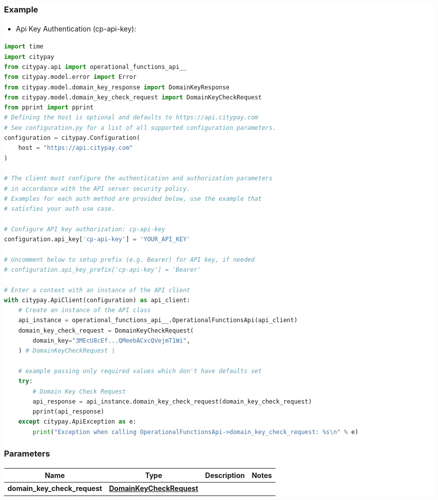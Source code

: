 ### Example

* Api Key Authentication (cp-api-key):

```python
import time
import citypay
from citypay.api import operational_functions_api__
from citypay.model.error import Error
from citypay.model.domain_key_response import DomainKeyResponse
from citypay.model.domain_key_check_request import DomainKeyCheckRequest
from pprint import pprint
# Defining the host is optional and defaults to https://api.citypay.com
# See configuration.py for a list of all supported configuration parameters.
configuration = citypay.Configuration(
    host = "https://api.citypay.com"
)

# The client must configure the authentication and authorization parameters
# in accordance with the API server security policy.
# Examples for each auth method are provided below, use the example that
# satisfies your auth use case.

# Configure API key authorization: cp-api-key
configuration.api_key['cp-api-key'] = 'YOUR_API_KEY'

# Uncomment below to setup prefix (e.g. Bearer) for API key, if needed
# configuration.api_key_prefix['cp-api-key'] = 'Bearer'

# Enter a context with an instance of the API client
with citypay.ApiClient(configuration) as api_client:
    # Create an instance of the API class
    api_instance = operational_functions_api__.OperationalFunctionsApi(api_client)
    domain_key_check_request = DomainKeyCheckRequest(
        domain_key="3MEcU8cEf...QMeebACxcQVejmT1Wi",
    ) # DomainKeyCheckRequest | 

    # example passing only required values which don't have defaults set
    try:
        # Domain Key Check Request
        api_response = api_instance.domain_key_check_request(domain_key_check_request)
        pprint(api_response)
    except citypay.ApiException as e:
        print("Exception when calling OperationalFunctionsApi->domain_key_check_request: %s\n" % e)
```


### Parameters

Name | Type | Description  | Notes
------------- | ------------- | ------------- | -------------
 **domain_key_check_request** | [**DomainKeyCheckRequest**](DomainKeyCheckRequest.md)|  |
